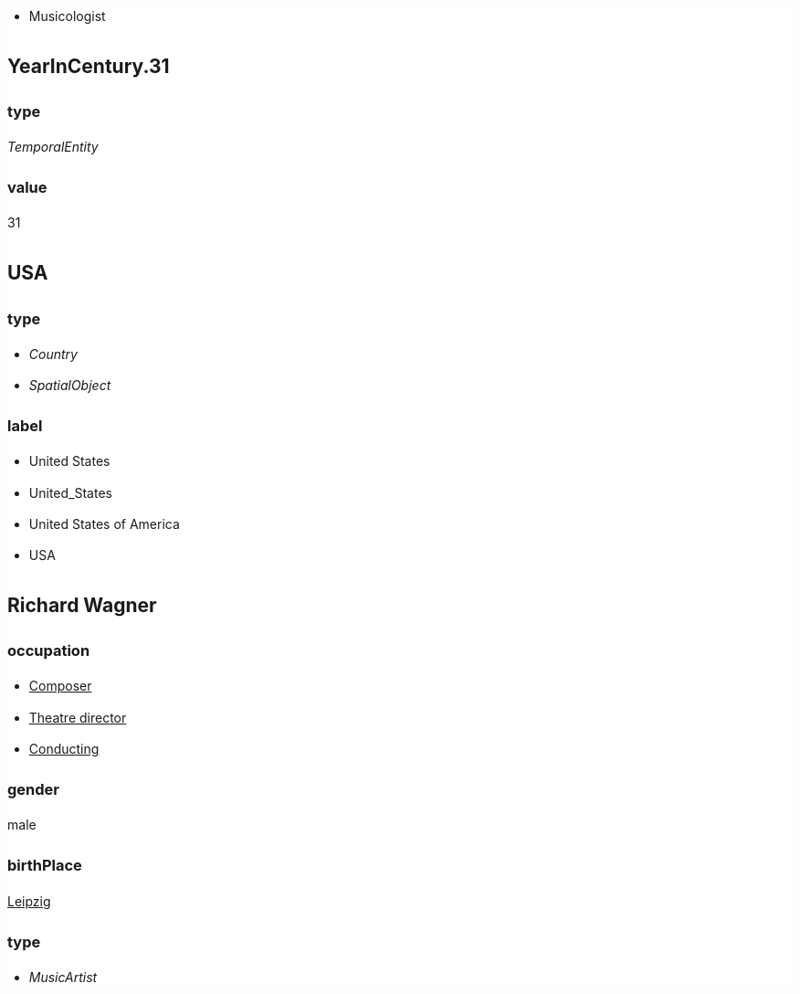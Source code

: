  - Musicologist

## YearInCentury.31

### type


*TemporalEntity*

### value


31

## USA

### type

 - *Country*

 - *SpatialObject*

### label

 - United States

 - United_States

 - United States of America

 - USA

## Richard Wagner

### occupation

 - [Composer](#Composer)

 - [Theatre director](#Theatre-director)

 - [Conducting](#Conducting)

### gender


male

### birthPlace


[Leipzig](#Leipzig)

### type

 - *MusicArtist*
